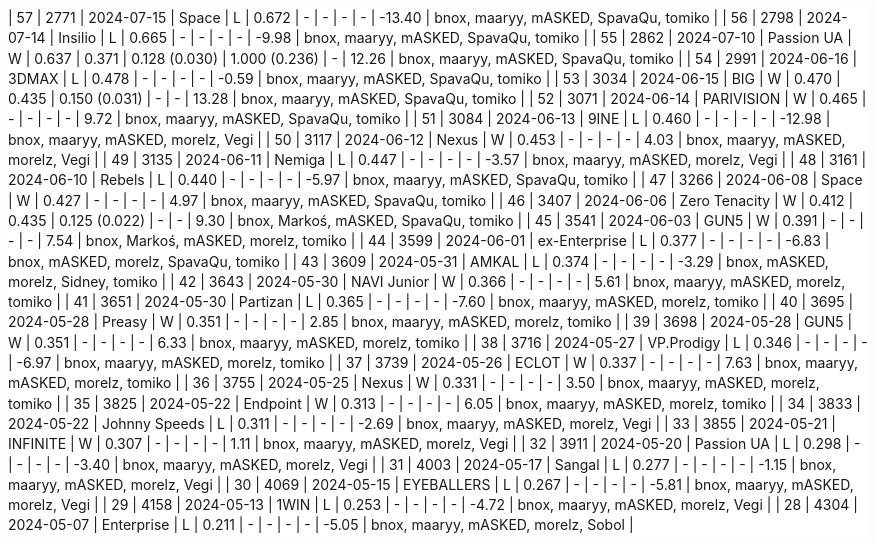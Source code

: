 |           57 |     2771 | 2024-07-15 | Space             | L   | 0.672      | -            | -                | -                | -         |   -13.40 | bnox, maaryy, mASKED, SpavaQu, tomiko |
|           56 |     2798 | 2024-07-14 | Insilio           | L   | 0.665      | -            | -                | -                | -         |    -9.98 | bnox, maaryy, mASKED, SpavaQu, tomiko |
|           55 |     2862 | 2024-07-10 | Passion UA        | W   | 0.637      | 0.371        | 0.128 (0.030)    | 1.000 (0.236)    | -         |    12.26 | bnox, maaryy, mASKED, SpavaQu, tomiko |
|           54 |     2991 | 2024-06-16 | 3DMAX             | L   | 0.478      | -            | -                | -                | -         |    -0.59 | bnox, maaryy, mASKED, SpavaQu, tomiko |
|           53 |     3034 | 2024-06-15 | BIG               | W   | 0.470      | 0.435        | 0.150 (0.031)    | -                | -         |    13.28 | bnox, maaryy, mASKED, SpavaQu, tomiko |
|           52 |     3071 | 2024-06-14 | PARIVISION        | W   | 0.465      | -            | -                | -                | -         |     9.72 | bnox, maaryy, mASKED, SpavaQu, tomiko |
|           51 |     3084 | 2024-06-13 | 9INE              | L   | 0.460      | -            | -                | -                | -         |   -12.98 | bnox, maaryy, mASKED, morelz, Vegi    |
|           50 |     3117 | 2024-06-12 | Nexus             | W   | 0.453      | -            | -                | -                | -         |     4.03 | bnox, maaryy, mASKED, morelz, Vegi    |
|           49 |     3135 | 2024-06-11 | Nemiga            | L   | 0.447      | -            | -                | -                | -         |    -3.57 | bnox, maaryy, mASKED, morelz, Vegi    |
|           48 |     3161 | 2024-06-10 | Rebels            | L   | 0.440      | -            | -                | -                | -         |    -5.97 | bnox, maaryy, mASKED, SpavaQu, tomiko |
|           47 |     3266 | 2024-06-08 | Space             | W   | 0.427      | -            | -                | -                | -         |     4.97 | bnox, maaryy, mASKED, SpavaQu, tomiko |
|           46 |     3407 | 2024-06-06 | Zero Tenacity     | W   | 0.412      | 0.435        | 0.125 (0.022)    | -                | -         |     9.30 | bnox, Markoś, mASKED, SpavaQu, tomiko |
|           45 |     3541 | 2024-06-03 | GUN5              | W   | 0.391      | -            | -                | -                | -         |     7.54 | bnox, Markoś, mASKED, morelz, tomiko  |
|           44 |     3599 | 2024-06-01 | ex-Enterprise     | L   | 0.377      | -            | -                | -                | -         |    -6.83 | bnox, mASKED, morelz, SpavaQu, tomiko |
|           43 |     3609 | 2024-05-31 | AMKAL             | L   | 0.374      | -            | -                | -                | -         |    -3.29 | bnox, mASKED, morelz, Sidney, tomiko  |
|           42 |     3643 | 2024-05-30 | NAVI Junior       | W   | 0.366      | -            | -                | -                | -         |     5.61 | bnox, maaryy, mASKED, morelz, tomiko  |
|           41 |     3651 | 2024-05-30 | Partizan          | L   | 0.365      | -            | -                | -                | -         |    -7.60 | bnox, maaryy, mASKED, morelz, tomiko  |
|           40 |     3695 | 2024-05-28 | Preasy            | W   | 0.351      | -            | -                | -                | -         |     2.85 | bnox, maaryy, mASKED, morelz, tomiko  |
|           39 |     3698 | 2024-05-28 | GUN5              | W   | 0.351      | -            | -                | -                | -         |     6.33 | bnox, maaryy, mASKED, morelz, tomiko  |
|           38 |     3716 | 2024-05-27 | VP.Prodigy        | L   | 0.346      | -            | -                | -                | -         |    -6.97 | bnox, maaryy, mASKED, morelz, tomiko  |
|           37 |     3739 | 2024-05-26 | ECLOT             | W   | 0.337      | -            | -                | -                | -         |     7.63 | bnox, maaryy, mASKED, morelz, tomiko  |
|           36 |     3755 | 2024-05-25 | Nexus             | W   | 0.331      | -            | -                | -                | -         |     3.50 | bnox, maaryy, mASKED, morelz, tomiko  |
|           35 |     3825 | 2024-05-22 | Endpoint          | W   | 0.313      | -            | -                | -                | -         |     6.05 | bnox, maaryy, mASKED, morelz, tomiko  |
|           34 |     3833 | 2024-05-22 | Johnny Speeds     | L   | 0.311      | -            | -                | -                | -         |    -2.69 | bnox, maaryy, mASKED, morelz, Vegi    |
|           33 |     3855 | 2024-05-21 | INFINITE          | W   | 0.307      | -            | -                | -                | -         |     1.11 | bnox, maaryy, mASKED, morelz, Vegi    |
|           32 |     3911 | 2024-05-20 | Passion UA        | L   | 0.298      | -            | -                | -                | -         |    -3.40 | bnox, maaryy, mASKED, morelz, Vegi    |
|           31 |     4003 | 2024-05-17 | Sangal            | L   | 0.277      | -            | -                | -                | -         |    -1.15 | bnox, maaryy, mASKED, morelz, Vegi    |
|           30 |     4069 | 2024-05-15 | EYEBALLERS        | L   | 0.267      | -            | -                | -                | -         |    -5.81 | bnox, maaryy, mASKED, morelz, Vegi    |
|           29 |     4158 | 2024-05-13 | 1WIN              | L   | 0.253      | -            | -                | -                | -         |    -4.72 | bnox, maaryy, mASKED, morelz, Vegi    |
|           28 |     4304 | 2024-05-07 | Enterprise        | L   | 0.211      | -            | -                | -                | -         |    -5.05 | bnox, maaryy, mASKED, morelz, Sobol   |